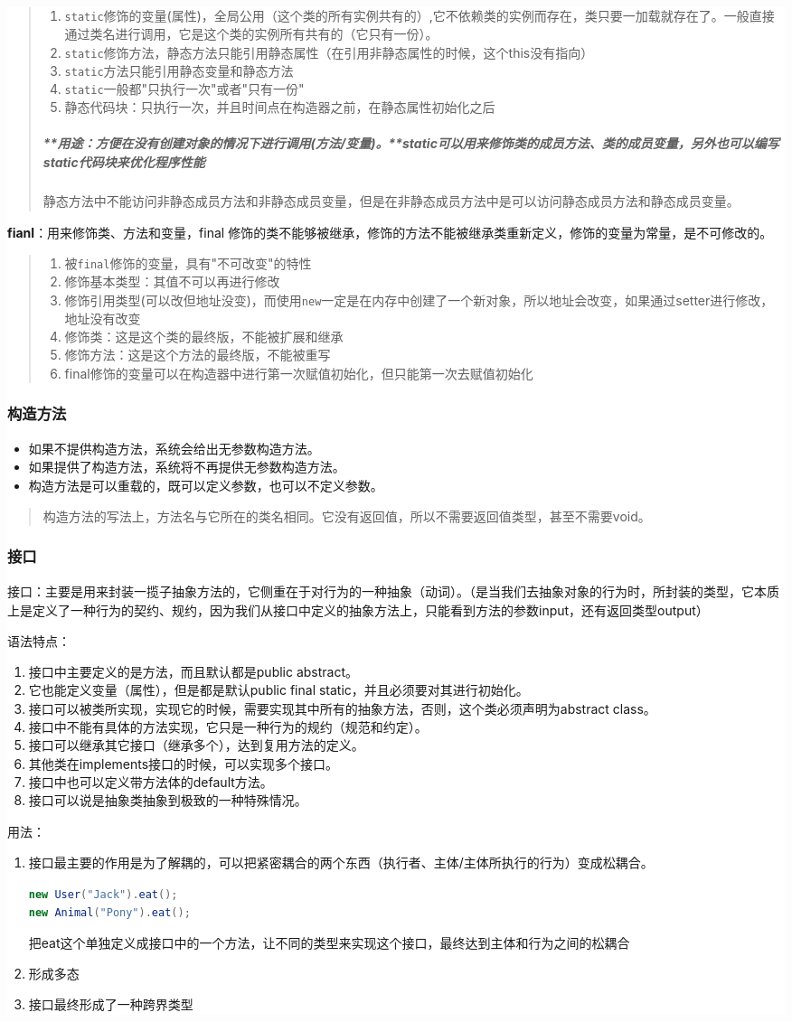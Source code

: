 > 1. `static`修饰的变量(属性)，全局公用（这个类的所有实例共有的）,它不依赖类的实例而存在，类只要一加载就存在了。一般直接通过类名进行调用，它是这个类的实例所有共有的（它只有一份）。
> 2. `static`修饰方法，静态方法只能引用静态属性（在引用非静态属性的时候，这个this没有指向）
> 3. `static`方法只能引用静态变量和静态方法
> 4. `static`一般都"只执行一次"或者"只有一份"
> 5. 静态代码块：只执行一次，并且时间点在构造器之前，在静态属性初始化之后
>
> ##### **用途：方便在没有创建对象的情况下进行调用(方法/变量)。**static可以用来修饰类的成员方法、类的成员变量，另外也可以编写static代码块来优化程序性能
>
> 静态方法中不能访问非静态成员方法和非静态成员变量，但是在非静态成员方法中是可以访问静态成员方法和静态成员变量。

**fianl**：用来修饰类、方法和变量，final 修饰的类不能够被继承，修饰的方法不能被继承类重新定义，修饰的变量为常量，是不可修改的。

> 1. 被`final`修饰的变量，具有"不可改变"的特性
> 2. 修饰基本类型：其值不可以再进行修改
> 3. 修饰引用类型(可以改但地址没变)，而使用`new`一定是在内存中创建了一个新对象，所以地址会改变，如果通过setter进行修改，地址没有改变
> 4. 修饰类：这是这个类的最终版，不能被扩展和继承
> 5. 修饰方法：这是这个方法的最终版，不能被重写
> 6. final修饰的变量可以在构造器中进行第一次赋值初始化，但只能第一次去赋值初始化

### 构造方法

* 如果不提供构造方法，系统会给出无参数构造方法。
* 如果提供了构造方法，系统将不再提供无参数构造方法。
* 构造方法是可以重载的，既可以定义参数，也可以不定义参数。

> 构造方法的写法上，方法名与它所在的类名相同。它没有返回值，所以不需要返回值类型，甚至不需要void。

### 接口

接口：主要是用来封装一揽子抽象方法的，它侧重在于对行为的一种抽象（动词）。（是当我们去抽象对象的行为时，所封装的类型，它本质上是定义了一种行为的契约、规约，因为我们从接口中定义的抽象方法上，只能看到方法的参数input，还有返回类型output）

语法特点：

1. 接口中主要定义的是方法，而且默认都是public abstract。
2. 它也能定义变量（属性），但是都是默认public final static，并且必须要对其进行初始化。
3. 接口可以被类所实现，实现它的时候，需要实现其中所有的抽象方法，否则，这个类必须声明为abstract class。
4. 接口中不能有具体的方法实现，它只是一种行为的规约（规范和约定）。
5. 接口可以继承其它接口（继承多个），达到复用方法的定义。
6. 其他类在implements接口的时候，可以实现多个接口。
7. 接口中也可以定义带方法体的default方法。
8. 接口可以说是抽象类抽象到极致的一种特殊情况。

用法：

1. 接口最主要的作用是为了解耦的，可以把紧密耦合的两个东西（执行者、主体/主体所执行的行为）变成松耦合。

   ~~~java
   new User("Jack").eat();
   new Animal("Pony").eat();
   ~~~

   把eat这个单独定义成接口中的一个方法，让不同的类型来实现这个接口，最终达到主体和行为之间的松耦合

2. 形成多态

3. 接口最终形成了一种跨界类型
